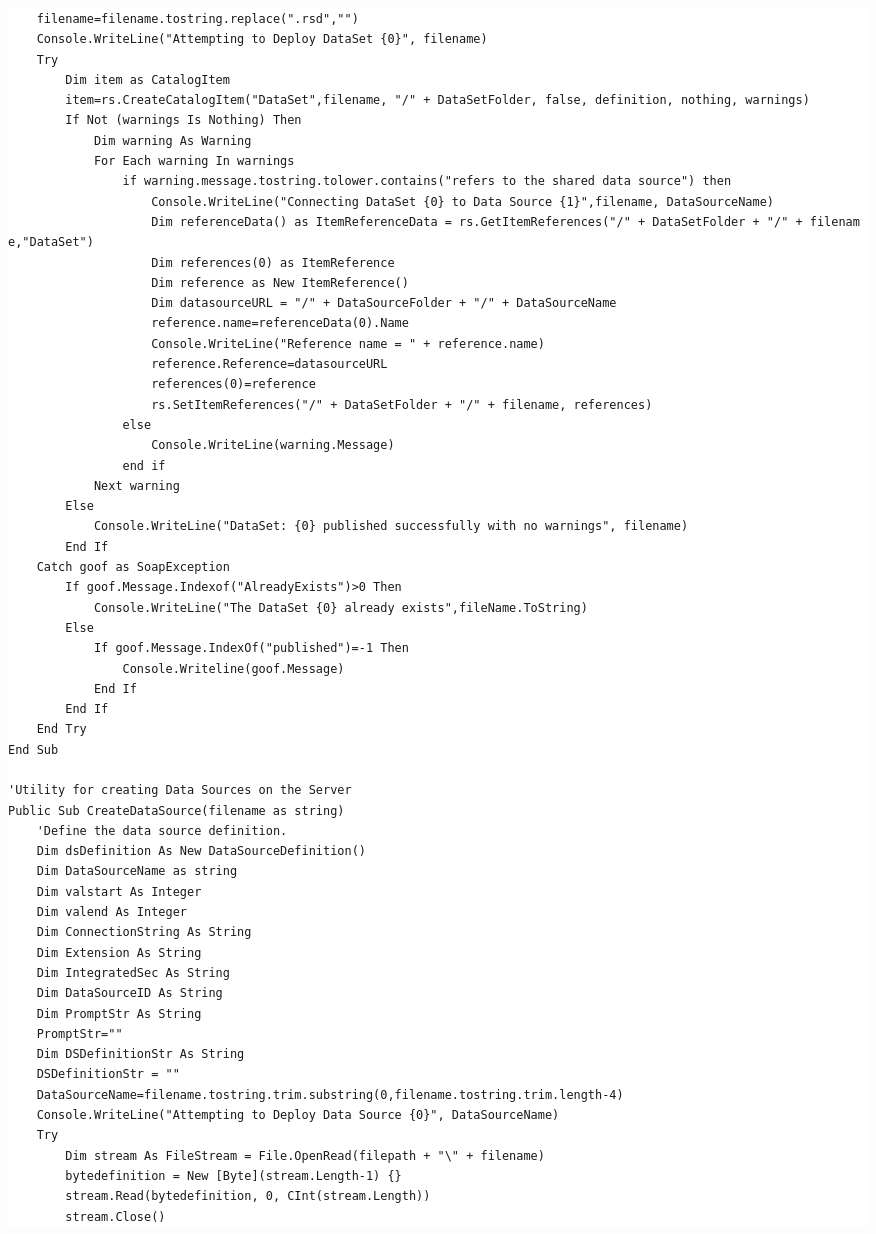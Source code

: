 ```language-vbnet
    filename=filename.tostring.replace(".rsd","")
    Console.WriteLine("Attempting to Deploy DataSet {0}", filename)
    Try
        Dim item as CatalogItem
        item=rs.CreateCatalogItem("DataSet",filename, "/" + DataSetFolder, false, definition, nothing, warnings)
        If Not (warnings Is Nothing) Then
            Dim warning As Warning
            For Each warning In warnings
                if warning.message.tostring.tolower.contains("refers to the shared data source") then
                    Console.WriteLine("Connecting DataSet {0} to Data Source {1}",filename, DataSourceName)
                    Dim referenceData() as ItemReferenceData = rs.GetItemReferences("/" + DataSetFolder + "/" + filename,"DataSet")
                    Dim references(0) as ItemReference
                    Dim reference as New ItemReference()
                    Dim datasourceURL = "/" + DataSourceFolder + "/" + DataSourceName
                    reference.name=referenceData(0).Name
                    Console.WriteLine("Reference name = " + reference.name)
                    reference.Reference=datasourceURL
                    references(0)=reference
                    rs.SetItemReferences("/" + DataSetFolder + "/" + filename, references)
                else
                    Console.WriteLine(warning.Message)
                end if
            Next warning
        Else
            Console.WriteLine("DataSet: {0} published successfully with no warnings", filename)
        End If
    Catch goof as SoapException
        If goof.Message.Indexof("AlreadyExists")>0 Then
            Console.WriteLine("The DataSet {0} already exists",fileName.ToString)
        Else
            If goof.Message.IndexOf("published")=-1 Then
                Console.Writeline(goof.Message)
            End If
        End If
    End Try
End Sub
 
'Utility for creating Data Sources on the Server
Public Sub CreateDataSource(filename as string)
    'Define the data source definition.
    Dim dsDefinition As New DataSourceDefinition()
    Dim DataSourceName as string
    Dim valstart As Integer
    Dim valend As Integer
    Dim ConnectionString As String
    Dim Extension As String
    Dim IntegratedSec As String
    Dim DataSourceID As String
    Dim PromptStr As String
    PromptStr=""
    Dim DSDefinitionStr As String
    DSDefinitionStr = ""
    DataSourceName=filename.tostring.trim.substring(0,filename.tostring.trim.length-4)
    Console.WriteLine("Attempting to Deploy Data Source {0}", DataSourceName)
    Try
        Dim stream As FileStream = File.OpenRead(filepath + "\" + filename)
        bytedefinition = New [Byte](stream.Length-1) {}
        stream.Read(bytedefinition, 0, CInt(stream.Length))
        stream.Close()
```